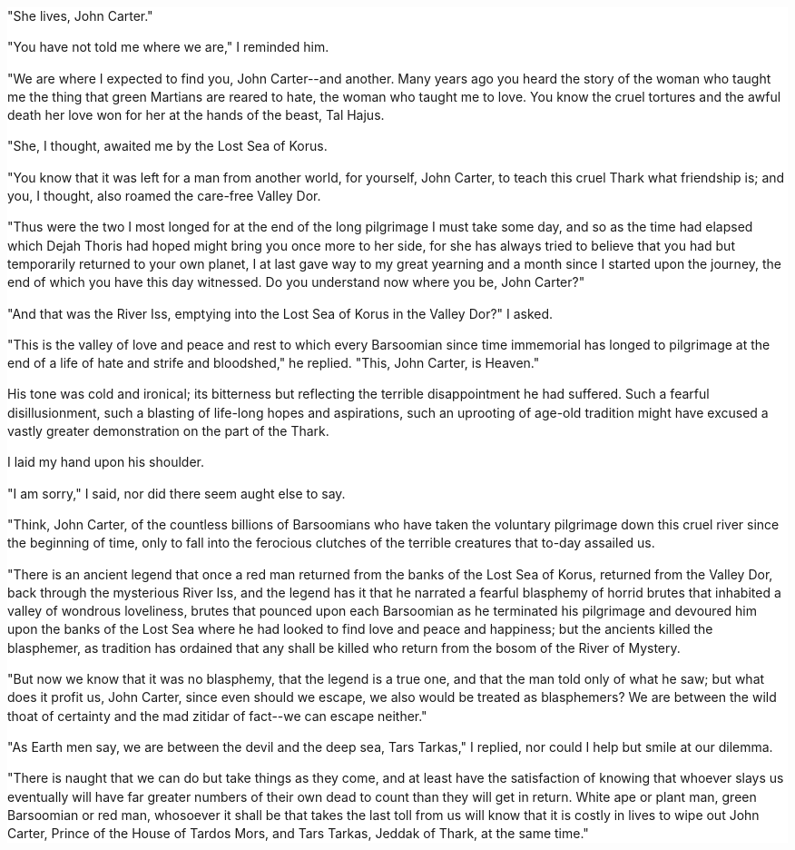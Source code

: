 "She lives, John Carter."

"You have not told me where we are," I reminded him.

"We are where I expected to find you, John Carter--and another. Many years ago you heard the story of the woman who taught me the thing that green Martians are reared to hate, the woman who taught me to love. You know the cruel tortures and the awful death her love won for her at the hands of the beast, Tal Hajus.

"She, I thought, awaited me by the Lost Sea of Korus.

"You know that it was left for a man from another world, for yourself, John Carter, to teach this cruel Thark what friendship is; and you, I thought, also roamed the care-free Valley Dor.

"Thus were the two I most longed for at the end of the long pilgrimage I must take some day, and so as the time had elapsed which Dejah Thoris had hoped might bring you once more to her side, for she has always tried to believe that you had but temporarily returned to your own planet, I at last gave way to my great yearning and a month since I started upon the journey, the end of which you have this day witnessed. Do you understand now where you be, John Carter?"

"And that was the River Iss, emptying into the Lost Sea of Korus in the Valley Dor?" I asked.

"This is the valley of love and peace and rest to which every Barsoomian since time immemorial has longed to pilgrimage at the end of a life of hate and strife and bloodshed," he replied. "This, John Carter, is Heaven."

His tone was cold and ironical; its bitterness but reflecting the terrible disappointment he had suffered. Such a fearful disillusionment, such a blasting of life-long hopes and aspirations, such an uprooting of age-old tradition might have excused a vastly greater demonstration on the part of the Thark.

I laid my hand upon his shoulder.

"I am sorry," I said, nor did there seem aught else to say.

"Think, John Carter, of the countless billions of Barsoomians who have taken the voluntary pilgrimage down this cruel river since the beginning of time, only to fall into the ferocious clutches of the terrible creatures that to-day assailed us.

"There is an ancient legend that once a red man returned from the banks of the Lost Sea of Korus, returned from the Valley Dor, back through the mysterious River Iss, and the legend has it that he narrated a fearful blasphemy of horrid brutes that inhabited a valley of wondrous loveliness, brutes that pounced upon each Barsoomian as he terminated his pilgrimage and devoured him upon the banks of the Lost Sea where he had looked to find love and peace and happiness; but the ancients killed the blasphemer, as tradition has ordained that any shall be killed who return from the bosom of the River of Mystery.

"But now we know that it was no blasphemy, that the legend is a true one, and that the man told only of what he saw; but what does it profit us, John Carter, since even should we escape, we also would be treated as blasphemers? We are between the wild thoat of certainty and the mad zitidar of fact--we can escape neither."

"As Earth men say, we are between the devil and the deep sea, Tars Tarkas," I replied, nor could I help but smile at our dilemma.

"There is naught that we can do but take things as they come, and at least have the satisfaction of knowing that whoever slays us eventually will have far greater numbers of their own dead to count than they will get in return. White ape or plant man, green Barsoomian or red man, whosoever it shall be that takes the last toll from us will know that it is costly in lives to wipe out John Carter, Prince of the House of Tardos Mors, and Tars Tarkas, Jeddak of Thark, at the same time."
